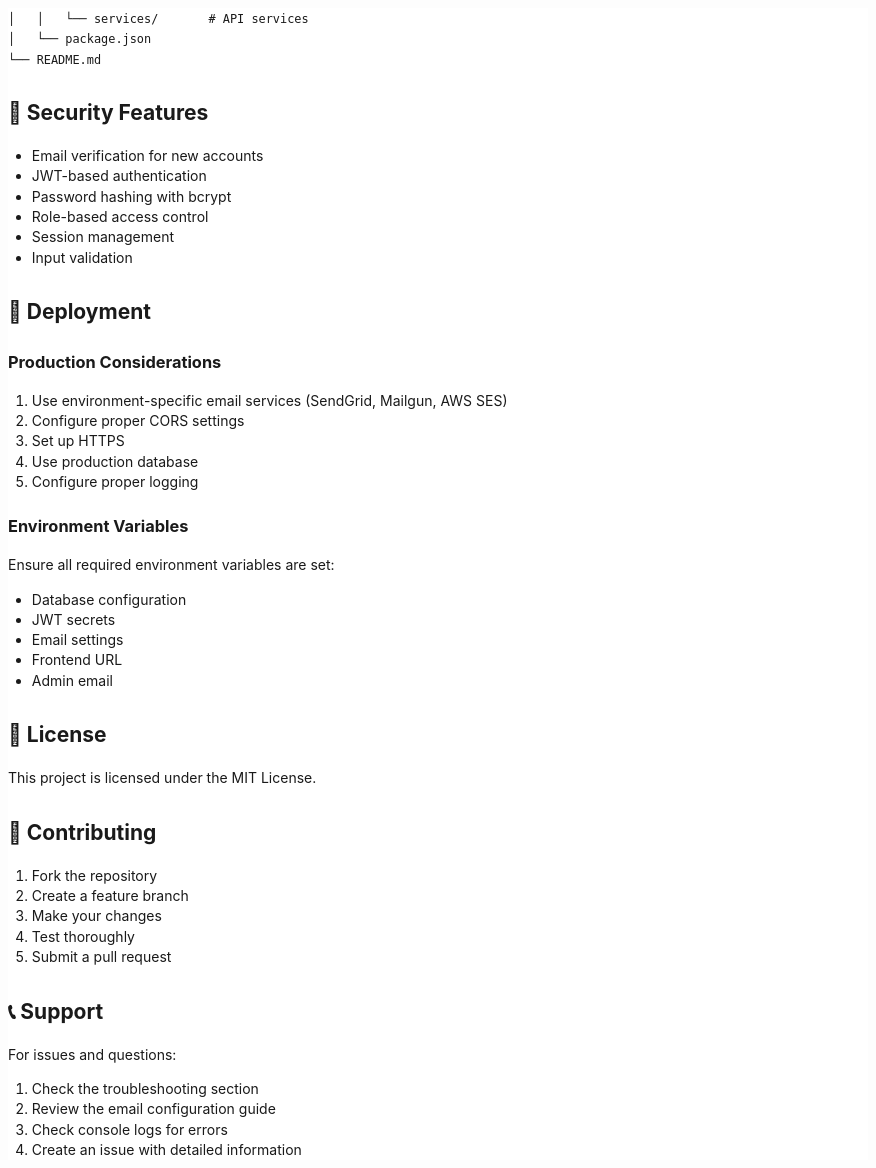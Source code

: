 ```
│   │   └── services/       # API services
│   └── package.json
└── README.md
```

## 🔐 Security Features

- Email verification for new accounts
- JWT-based authentication
- Password hashing with bcrypt
- Role-based access control
- Session management
- Input validation

## 🚀 Deployment

### Production Considerations
1. Use environment-specific email services (SendGrid, Mailgun, AWS SES)
2. Configure proper CORS settings
3. Set up HTTPS
4. Use production database
5. Configure proper logging

### Environment Variables
Ensure all required environment variables are set:
- Database configuration
- JWT secrets
- Email settings
- Frontend URL
- Admin email

## 📝 License

This project is licensed under the MIT License.

## 🤝 Contributing

1. Fork the repository
2. Create a feature branch
3. Make your changes
4. Test thoroughly
5. Submit a pull request

## 📞 Support

For issues and questions:
1. Check the troubleshooting section
2. Review the email configuration guide
3. Check console logs for errors
4. Create an issue with detailed information

